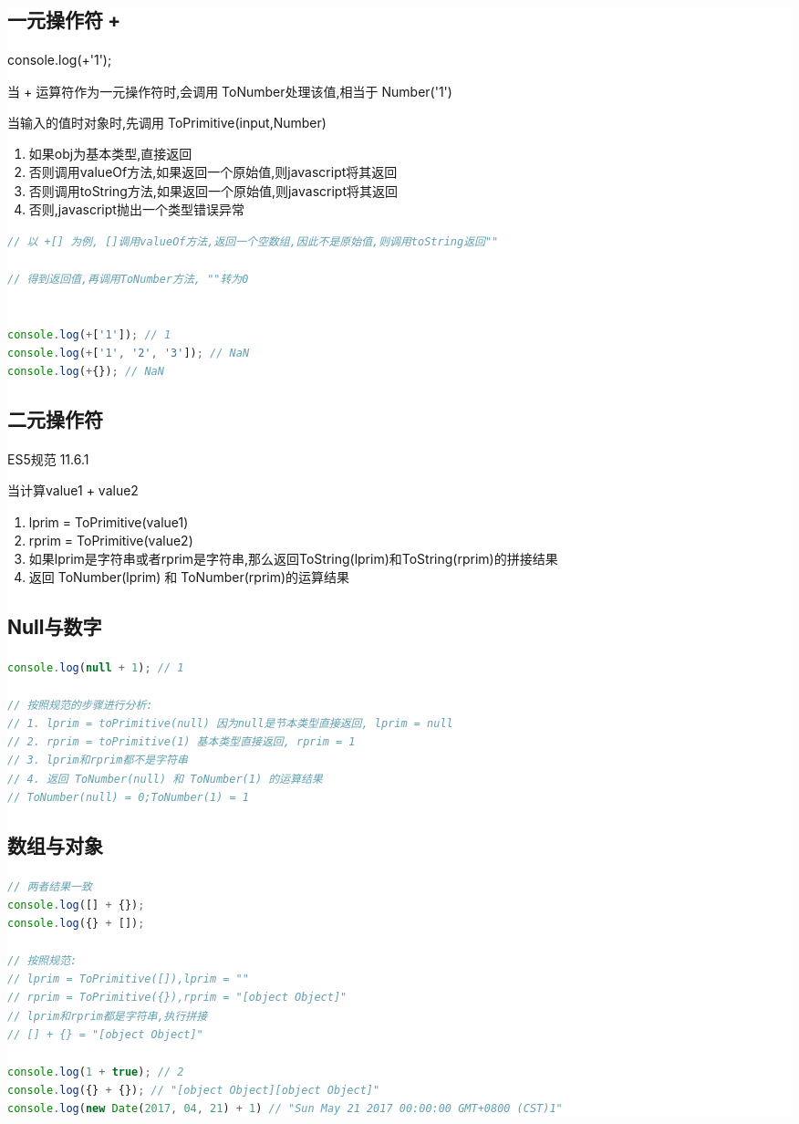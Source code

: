 ## 一元操作符 +

console.log(+'1');

当 + 运算符作为一元操作符时,会调用 ToNumber处理该值,相当于 Number('1')

当输入的值时对象时,先调用 ToPrimitive(input,Number)

1. 如果obj为基本类型,直接返回
2. 否则调用valueOf方法,如果返回一个原始值,则javascript将其返回
3. 否则调用toString方法,如果返回一个原始值,则javascript将其返回
4. 否则,javascript抛出一个类型错误异常

```javascript
// 以 +[] 为例, []调用valueOf方法,返回一个空数组,因此不是原始值,则调用toString返回""

// 得到返回值,再调用ToNumber方法, ""转为0


console.log(+['1']); // 1
console.log(+['1', '2', '3']); // NaN
console.log(+{}); // NaN
```

## 二元操作符

ES5规范 11.6.1

当计算value1 + value2

1. lprim = ToPrimitive(value1)
2. rprim = ToPrimitive(value2)
3. 如果lprim是字符串或者rprim是字符串,那么返回ToString(lprim)和ToString(rprim)的拼接结果
4. 返回 ToNumber(lprim) 和 ToNumber(rprim)的运算结果

## Null与数字

```javascript
console.log(null + 1); // 1

// 按照规范的步骤进行分析: 
// 1. lprim = toPrimitive(null) 因为null是节本类型直接返回, lprim = null
// 2. rprim = toPrimitive(1) 基本类型直接返回, rprim = 1 
// 3. lprim和rprim都不是字符串
// 4. 返回 ToNumber(null) 和 ToNumber(1) 的运算结果
// ToNumber(null) = 0;ToNumber(1) = 1
```

## 数组与对象

```javascript
// 两者结果一致
console.log([] + {});
console.log({} + []);

// 按照规范:
// lprim = ToPrimitive([]),lprim = ""
// rprim = ToPrimitive({}),rprim = "[object Object]"
// lprim和rprim都是字符串,执行拼接
// [] + {} = "[object Object]"

console.log(1 + true); // 2
console.log({} + {}); // "[object Object][object Object]"
console.log(new Date(2017, 04, 21) + 1) // "Sun May 21 2017 00:00:00 GMT+0800 (CST)1"
```
